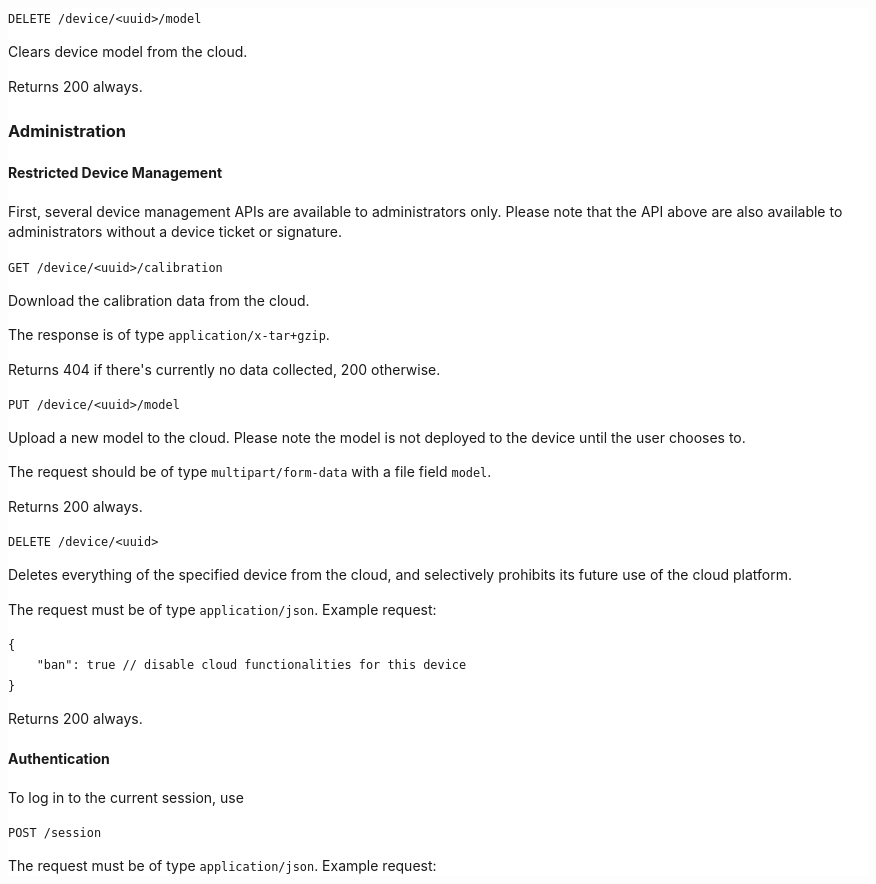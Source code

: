 ```
DELETE /device/<uuid>/model
```

Clears device model from the cloud.

Returns 200 always.

### Administration

#### Restricted Device Management

First, several device management APIs are available to administrators only. Please note that the API above are also available to administrators without a device ticket or signature.

```
GET /device/<uuid>/calibration
```

Download the calibration data from the cloud.

The response is of type `application/x-tar+gzip`.

Returns 404 if there's currently no data collected, 200 otherwise.

```
PUT /device/<uuid>/model
```

Upload a new model to the cloud. Please note the model is not deployed to the device until the user chooses to.

The request should be of type `multipart/form-data` with a file field `model`.

Returns 200 always.

```
DELETE /device/<uuid>
```

Deletes everything of the specified device from the cloud, and selectively prohibits its future use of the cloud platform.

The request must be of type `application/json`. Example request:

```
{
    "ban": true // disable cloud functionalities for this device
}
```

Returns 200 always.

#### Authentication

To log in to the current session, use

```
POST /session
```

The request must be of type `application/json`. Example request:
